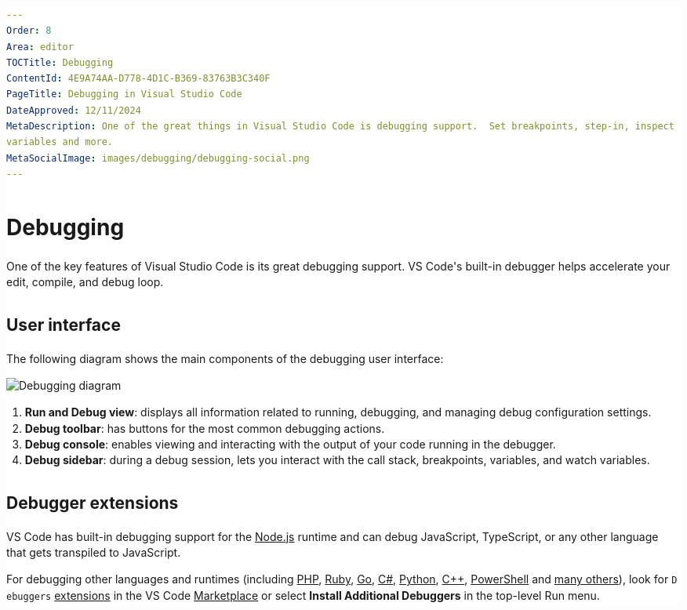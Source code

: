 ```yaml
---
Order: 8
Area: editor
TOCTitle: Debugging
ContentId: 4E9A74AA-D778-4D1C-B369-83763B3C340F
PageTitle: Debugging in Visual Studio Code
DateApproved: 12/11/2024
MetaDescription: One of the great things in Visual Studio Code is debugging support.  Set breakpoints, step-in, inspect variables and more.
MetaSocialImage: images/debugging/debugging-social.png
---
```


# Debugging

One of the key features of Visual Studio Code is its great debugging support. VS Code's built-in debugger helps accelerate your edit, compile, and debug loop.

<iframe width="560" height="315" src="https://www.youtube-nocookie.com/embed/3HiLLByBWkg" title="Getting started with debugging in VS Code" frameborder="0" allow="accelerometer; autoplay; clipboard-write; encrypted-media; gyroscope; picture-in-picture" allowfullscreen></iframe>

## User interface

The following diagram shows the main components of the debugging user interface:

![Debugging diagram](images/debugging/debugging_hero.png)

1. **Run and Debug view**: displays all information related to running, debugging, and managing debug configuration settings.
1. **Debug toolbar**: has buttons for the most common debugging actions.
1. **Debug console**: enables viewing and interacting with the output of your code running in the debugger.
1. **Debug sidebar**: during a debug session, lets you interact with the call stack, breakpoints, variables, and watch variables.

## Debugger extensions

VS Code has built-in debugging support for the [Node.js](https://nodejs.org/) runtime and can debug JavaScript, TypeScript, or any other language that gets transpiled to JavaScript.

For debugging other languages and runtimes (including [PHP](https://marketplace.visualstudio.com/items?itemName=xdebug.php-debug), [Ruby](https://marketplace.visualstudio.com/items?itemName=rebornix.Ruby), [Go](https://marketplace.visualstudio.com/items?itemName=golang.go), [C#](https://marketplace.visualstudio.com/items?itemName=ms-dotnettools.csharp), [Python](https://marketplace.visualstudio.com/items?itemName=ms-python.python), [C++](https://marketplace.visualstudio.com/items?itemName=ms-vscode.cpptools), [PowerShell](https://marketplace.visualstudio.com/items?itemName=ms-vscode.PowerShell) and [many others](https://marketplace.visualstudio.com/search?term=debug&target=VSCode&category=Debuggers&sortBy=Relevance)), look for `Debuggers` [extensions](/docs/editor/extension-marketplace.md) in the VS Code [Marketplace](https://marketplace.visualstudio.com/vscode/Debuggers) or select **Install Additional Debuggers** in the top-level Run menu.
